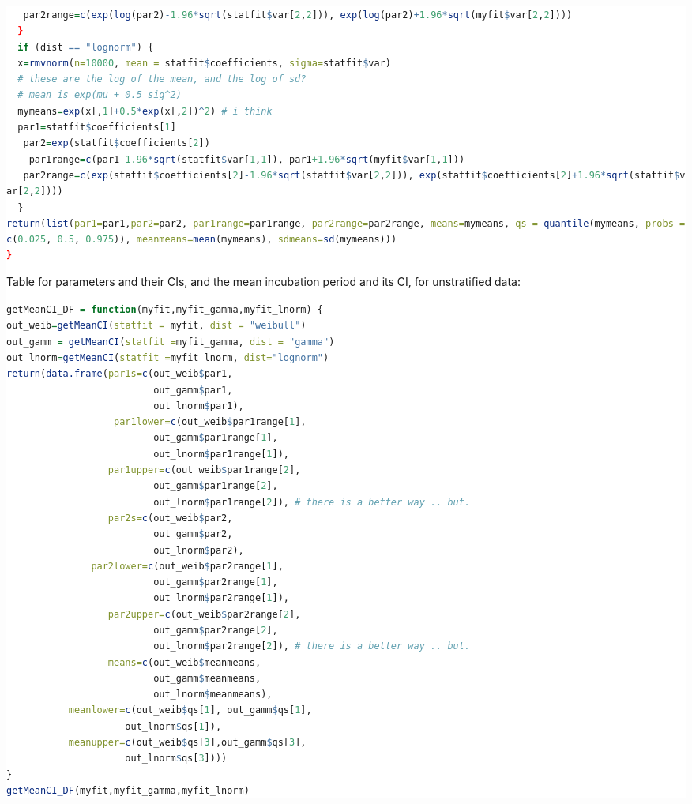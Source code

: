 ```r
   par2range=c(exp(log(par2)-1.96*sqrt(statfit$var[2,2])), exp(log(par2)+1.96*sqrt(myfit$var[2,2])))
  }
  if (dist == "lognorm") {
  x=rmvnorm(n=10000, mean = statfit$coefficients, sigma=statfit$var) 
  # these are the log of the mean, and the log of sd? 
  # mean is exp(mu + 0.5 sig^2) 
  mymeans=exp(x[,1]+0.5*exp(x[,2])^2) # i think
  par1=statfit$coefficients[1]
   par2=exp(statfit$coefficients[2])
    par1range=c(par1-1.96*sqrt(statfit$var[1,1]), par1+1.96*sqrt(myfit$var[1,1]))
   par2range=c(exp(statfit$coefficients[2]-1.96*sqrt(statfit$var[2,2])), exp(statfit$coefficients[2]+1.96*sqrt(statfit$var[2,2])))
  }
return(list(par1=par1,par2=par2, par1range=par1range, par2range=par2range, means=mymeans, qs = quantile(mymeans, probs = c(0.025, 0.5, 0.975)), meanmeans=mean(mymeans), sdmeans=sd(mymeans)))
}
```

Table for parameters and their CIs, and the  mean incubation period and its CI, for unstratified data: 


```r
getMeanCI_DF = function(myfit,myfit_gamma,myfit_lnorm) {
out_weib=getMeanCI(statfit = myfit, dist = "weibull")
out_gamm = getMeanCI(statfit =myfit_gamma, dist = "gamma")
out_lnorm=getMeanCI(statfit =myfit_lnorm, dist="lognorm")
return(data.frame(par1s=c(out_weib$par1, 
                          out_gamm$par1, 
                          out_lnorm$par1),
                   par1lower=c(out_weib$par1range[1], 
                          out_gamm$par1range[1], 
                          out_lnorm$par1range[1]),
                  par1upper=c(out_weib$par1range[2], 
                          out_gamm$par1range[2], 
                          out_lnorm$par1range[2]), # there is a better way .. but.
                  par2s=c(out_weib$par2, 
                          out_gamm$par2, 
                          out_lnorm$par2),
               par2lower=c(out_weib$par2range[1], 
                          out_gamm$par2range[1], 
                          out_lnorm$par2range[1]),
                  par2upper=c(out_weib$par2range[2], 
                          out_gamm$par2range[2], 
                          out_lnorm$par2range[2]), # there is a better way .. but.
                  means=c(out_weib$meanmeans, 
                          out_gamm$meanmeans, 
                          out_lnorm$meanmeans),
           meanlower=c(out_weib$qs[1], out_gamm$qs[1],
                     out_lnorm$qs[1]),
           meanupper=c(out_weib$qs[3],out_gamm$qs[3],
                     out_lnorm$qs[3])))
}
getMeanCI_DF(myfit,myfit_gamma,myfit_lnorm)
```
